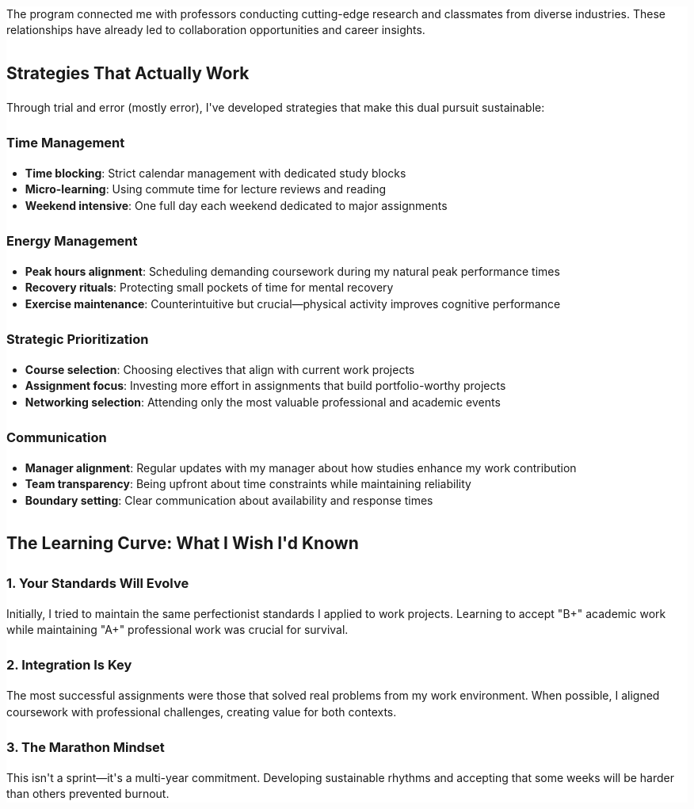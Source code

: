 The program connected me with professors conducting cutting-edge research and classmates from diverse industries. These relationships have already led to collaboration opportunities and career insights.

## Strategies That Actually Work

Through trial and error (mostly error), I've developed strategies that make this dual pursuit sustainable:

### **Time Management**

- **Time blocking**: Strict calendar management with dedicated study blocks
- **Micro-learning**: Using commute time for lecture reviews and reading
- **Weekend intensive**: One full day each weekend dedicated to major assignments

### **Energy Management**

- **Peak hours alignment**: Scheduling demanding coursework during my natural peak performance times
- **Recovery rituals**: Protecting small pockets of time for mental recovery
- **Exercise maintenance**: Counterintuitive but crucial—physical activity improves cognitive performance

### **Strategic Prioritization**

- **Course selection**: Choosing electives that align with current work projects
- **Assignment focus**: Investing more effort in assignments that build portfolio-worthy projects
- **Networking selection**: Attending only the most valuable professional and academic events

### **Communication**

- **Manager alignment**: Regular updates with my manager about how studies enhance my work contribution
- **Team transparency**: Being upfront about time constraints while maintaining reliability
- **Boundary setting**: Clear communication about availability and response times

## The Learning Curve: What I Wish I'd Known

### **1. Your Standards Will Evolve**

Initially, I tried to maintain the same perfectionist standards I applied to work projects. Learning to accept "B+" academic work while maintaining "A+" professional work was crucial for survival.

### **2. Integration Is Key**

The most successful assignments were those that solved real problems from my work environment. When possible, I aligned coursework with professional challenges, creating value for both contexts.

### **3. The Marathon Mindset**

This isn't a sprint—it's a multi-year commitment. Developing sustainable rhythms and accepting that some weeks will be harder than others prevented burnout.
